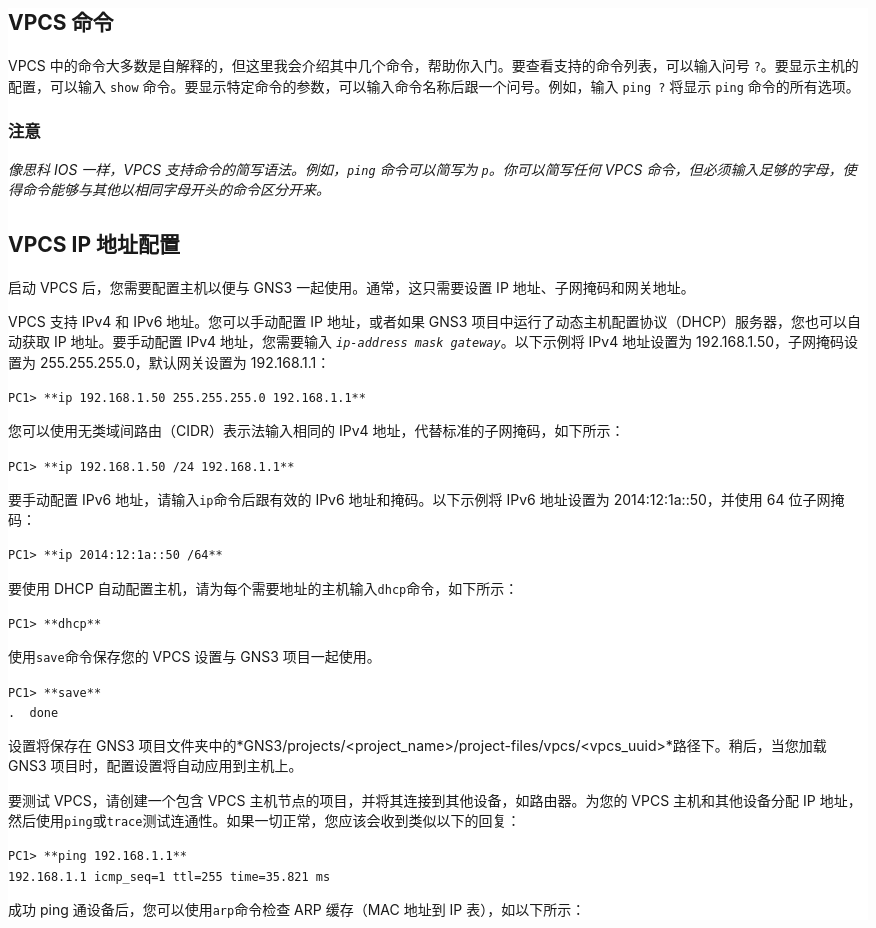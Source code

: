 ## VPCS 命令

VPCS 中的命令大多数是自解释的，但这里我会介绍其中几个命令，帮助你入门。要查看支持的命令列表，可以输入问号 `?`。要显示主机的配置，可以输入 `show` 命令。要显示特定命令的参数，可以输入命令名称后跟一个问号。例如，输入 `ping ?` 将显示 `ping` 命令的所有选项。

### 注意

*像思科 IOS 一样，VPCS 支持命令的简写语法。例如，`ping` 命令可以简写为 `p`。你可以简写任何 VPCS 命令，但必须输入足够的字母，使得命令能够与其他以相同字母开头的命令区分开来。*

## VPCS IP 地址配置

启动 VPCS 后，您需要配置主机以便与 GNS3 一起使用。通常，这只需要设置 IP 地址、子网掩码和网关地址。

VPCS 支持 IPv4 和 IPv6 地址。您可以手动配置 IP 地址，或者如果 GNS3 项目中运行了动态主机配置协议（DHCP）服务器，您也可以自动获取 IP 地址。要手动配置 IPv4 地址，您需要输入 *`ip-address mask gateway`*。以下示例将 IPv4 地址设置为 192.168.1.50，子网掩码设置为 255.255.255.0，默认网关设置为 192.168.1.1：

```
PC1> **ip 192.168.1.50 255.255.255.0 192.168.1.1**
```

您可以使用无类域间路由（CIDR）表示法输入相同的 IPv4 地址，代替标准的子网掩码，如下所示：

```
PC1> **ip 192.168.1.50 /24 192.168.1.1**
```

要手动配置 IPv6 地址，请输入`ip`命令后跟有效的 IPv6 地址和掩码。以下示例将 IPv6 地址设置为 2014:12:1a::50，并使用 64 位子网掩码：

```
PC1> **ip 2014:12:1a::50 /64**
```

要使用 DHCP 自动配置主机，请为每个需要地址的主机输入`dhcp`命令，如下所示：

```
PC1> **dhcp**
```

使用`save`命令保存您的 VPCS 设置与 GNS3 项目一起使用。

```
PC1> **save**
.  done
```

设置将保存在 GNS3 项目文件夹中的*GNS3/projects/<project_name>/project-files/vpcs/<vpcs_uuid>*路径下。稍后，当您加载 GNS3 项目时，配置设置将自动应用到主机上。

要测试 VPCS，请创建一个包含 VPCS 主机节点的项目，并将其连接到其他设备，如路由器。为您的 VPCS 主机和其他设备分配 IP 地址，然后使用`ping`或`trace`测试连通性。如果一切正常，您应该会收到类似以下的回复：

```
PC1> **ping 192.168.1.1**
192.168.1.1 icmp_seq=1 ttl=255 time=35.821 ms
```

成功 ping 通设备后，您可以使用`arp`命令检查 ARP 缓存（MAC 地址到 IP 表），如以下所示：
